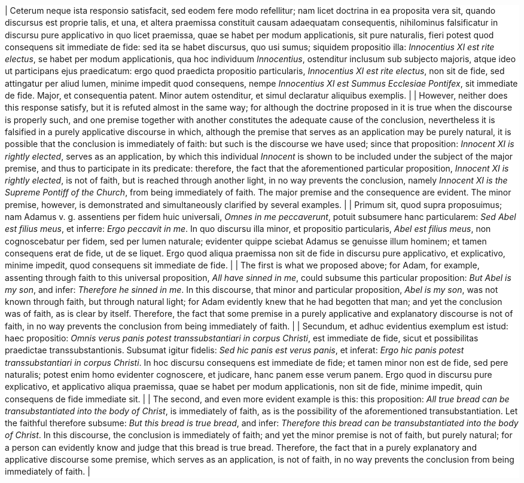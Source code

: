 | Ceterum neque ista responsio satisfacit, sed eodem fere modo refellitur; nam licet doctrina in ea proposita vera sit, quando discursus est proprie talis, et una, et altera praemissa constituit causam adaequatam consequentis, nihilominus falsificatur in discursu pure applicativo in quo licet praemissa, quae se habet per modum applicationis, sit pure naturalis, fieri potest quod consequens sit immediate de fide: sed ita se habet discursus, quo usi sumus; siquidem propositio illa: *Innocentius XI est rite electus*, se habet per modum applicationis, qua hoc individuum *Innocentius*, ostenditur inclusum sub subjecto majoris, atque ideo ut participans ejus praedicatum: ergo quod praedicta propositio particularis, *Innocentius XI est rite electus*, non sit de fide, sed attingatur per aliud lumen, minime impedit quod consequens, nempe *Innocentius XI est Summus Ecclesiae Pontifex*, sit immediate de fide. Major, et consequentia patent. Minor autem ostenditur, et simul declaratur aliquibus exemplis. | | However, neither does this response satisfy, but it is refuted almost in the same way; for although the doctrine proposed in it is true when the discourse is properly such, and one premise together with another constitutes the adequate cause of the conclusion, nevertheless it is falsified in a purely applicative discourse in which, although the premise that serves as an application may be purely natural, it is possible that the conclusion is immediately of faith: but such is the discourse we have used; since that proposition: *Innocent XI is rightly elected*, serves as an application, by which this individual *Innocent* is shown to be included under the subject of the major premise, and thus to participate in its predicate: therefore, the fact that the aforementioned particular proposition, *Innocent XI is rightly elected*, is not of faith, but is reached through another light, in no way prevents the conclusion, namely *Innocent XI is the Supreme Pontiff of the Church*, from being immediately of faith. The major premise and the consequence are evident. The minor premise, however, is demonstrated and simultaneously clarified by several examples. |
| Primum sit, quod supra proposuimus; nam Adamus v. g. assentiens per fidem huic universali, *Omnes in me peccaverunt*, potuit subsumere hanc particularem: *Sed Abel est filius meus*, et inferre: *Ergo peccavit in me*. In quo discursu illa minor, et propositio particularis, *Abel est filius meus*, non cognoscebatur per fidem, sed per lumen naturale; evidenter quippe sciebat Adamus se genuisse illum hominem; et tamen consequens erat de fide, ut de se liquet. Ergo quod aliqua praemissa non sit de fide in discursu pure applicativo, et explicativo, minime impedit, quod consequens sit immediate de fide. | | The first is what we proposed above; for Adam, for example, assenting through faith to this universal proposition, *All have sinned in me*, could subsume this particular proposition: *But Abel is my son*, and infer: *Therefore he sinned in me*. In this discourse, that minor and particular proposition, *Abel is my son*, was not known through faith, but through natural light; for Adam evidently knew that he had begotten that man; and yet the conclusion was of faith, as is clear by itself. Therefore, the fact that some premise in a purely applicative and explanatory discourse is not of faith, in no way prevents the conclusion from being immediately of faith. |
| Secundum, et adhuc evidentius exemplum est istud: haec propositio: *Omnis verus panis potest transsubstantiari in corpus Christi*, est immediate de fide, sicut et possibilitas praedictae transsubstantionis. Subsumat igitur fidelis: *Sed hic panis est verus panis*, et inferat: *Ergo hic panis potest transsubstantiari in corpus Christi*. In hoc discursu consequens est immediate de fide; et tamen minor non est de fide, sed pere naturalis; potest enim homo evidenter cognoscere, et judicare, hanc panem esse verum panem. Ergo quod in discursu pure explicativo, et applicativo aliqua praemissa, quae se habet per modum applicationis, non sit de fide, minime impedit, quin consequens de fide immediate sit. | | The second, and even more evident example is this: this proposition: *All true bread can be transubstantiated into the body of Christ*, is immediately of faith, as is the possibility of the aforementioned transubstantiation. Let the faithful therefore subsume: *But this bread is true bread*, and infer: *Therefore this bread can be transubstantiated into the body of Christ*. In this discourse, the conclusion is immediately of faith; and yet the minor premise is not of faith, but purely natural; for a person can evidently know and judge that this bread is true bread. Therefore, the fact that in a purely explanatory and applicative discourse some premise, which serves as an application, is not of faith, in no way prevents the conclusion from being immediately of faith. |
